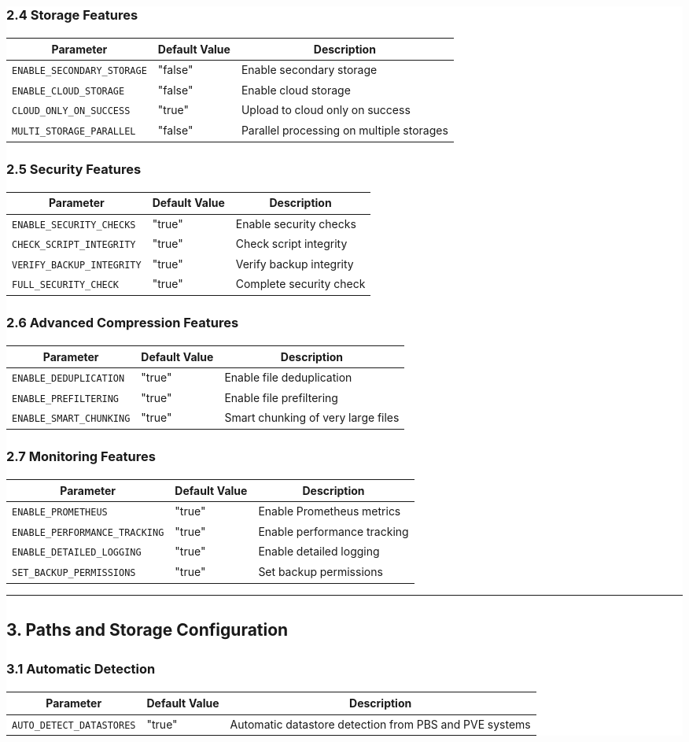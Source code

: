 ### 2.4 Storage Features
| Parameter | Default Value | Description |
|-----------|---------------|-------------|
| `ENABLE_SECONDARY_STORAGE` | "false" | Enable secondary storage |
| `ENABLE_CLOUD_STORAGE` | "false" | Enable cloud storage |
| `CLOUD_ONLY_ON_SUCCESS` | "true" | Upload to cloud only on success |
| `MULTI_STORAGE_PARALLEL` | "false" | Parallel processing on multiple storages |

### 2.5 Security Features
| Parameter | Default Value | Description |
|-----------|---------------|-------------|
| `ENABLE_SECURITY_CHECKS` | "true" | Enable security checks |
| `CHECK_SCRIPT_INTEGRITY` | "true" | Check script integrity |
| `VERIFY_BACKUP_INTEGRITY` | "true" | Verify backup integrity |
| `FULL_SECURITY_CHECK` | "true" | Complete security check |

### 2.6 Advanced Compression Features
| Parameter | Default Value | Description |
|-----------|---------------|-------------|
| `ENABLE_DEDUPLICATION` | "true" | Enable file deduplication |
| `ENABLE_PREFILTERING` | "true" | Enable file prefiltering |
| `ENABLE_SMART_CHUNKING` | "true" | Smart chunking of very large files |

### 2.7 Monitoring Features
| Parameter | Default Value | Description |
|-----------|---------------|-------------|
| `ENABLE_PROMETHEUS` | "true" | Enable Prometheus metrics |
| `ENABLE_PERFORMANCE_TRACKING` | "true" | Enable performance tracking |
| `ENABLE_DETAILED_LOGGING` | "true" | Enable detailed logging |
| `SET_BACKUP_PERMISSIONS` | "true" | Set backup permissions |

---

## 3. Paths and Storage Configuration

### 3.1 Automatic Detection
| Parameter | Default Value | Description |
|-----------|---------------|-------------|
| `AUTO_DETECT_DATASTORES` | "true" | Automatic datastore detection from PBS and PVE systems |
